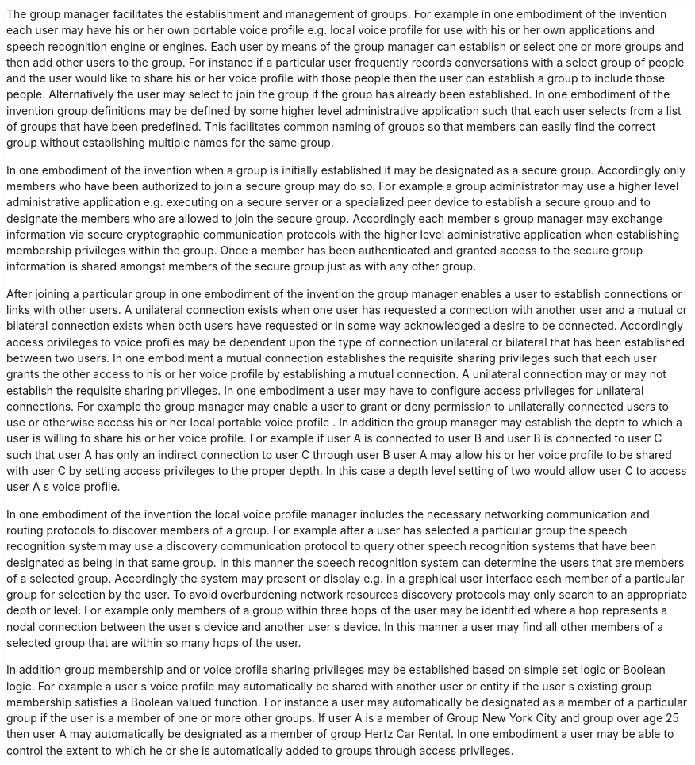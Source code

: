 The group manager facilitates the establishment and management of groups. For example in one embodiment of the invention each user may have his or her own portable voice profile e.g. local voice profile for use with his or her own applications and speech recognition engine or engines. Each user by means of the group manager can establish or select one or more groups and then add other users to the group. For instance if a particular user frequently records conversations with a select group of people and the user would like to share his or her voice profile with those people then the user can establish a group to include those people. Alternatively the user may select to join the group if the group has already been established. In one embodiment of the invention group definitions may be defined by some higher level administrative application such that each user selects from a list of groups that have been predefined. This facilitates common naming of groups so that members can easily find the correct group without establishing multiple names for the same group.

In one embodiment of the invention when a group is initially established it may be designated as a secure group. Accordingly only members who have been authorized to join a secure group may do so. For example a group administrator may use a higher level administrative application e.g. executing on a secure server or a specialized peer device to establish a secure group and to designate the members who are allowed to join the secure group. Accordingly each member s group manager may exchange information via secure cryptographic communication protocols with the higher level administrative application when establishing membership privileges within the group. Once a member has been authenticated and granted access to the secure group information is shared amongst members of the secure group just as with any other group.

After joining a particular group in one embodiment of the invention the group manager enables a user to establish connections or links with other users. A unilateral connection exists when one user has requested a connection with another user and a mutual or bilateral connection exists when both users have requested or in some way acknowledged a desire to be connected. Accordingly access privileges to voice profiles may be dependent upon the type of connection unilateral or bilateral that has been established between two users. In one embodiment a mutual connection establishes the requisite sharing privileges such that each user grants the other access to his or her voice profile by establishing a mutual connection. A unilateral connection may or may not establish the requisite sharing privileges. In one embodiment a user may have to configure access privileges for unilateral connections. For example the group manager may enable a user to grant or deny permission to unilaterally connected users to use or otherwise access his or her local portable voice profile . In addition the group manager may establish the depth to which a user is willing to share his or her voice profile. For example if user A is connected to user B and user B is connected to user C such that user A has only an indirect connection to user C through user B user A may allow his or her voice profile to be shared with user C by setting access privileges to the proper depth. In this case a depth level setting of two would allow user C to access user A s voice profile.

In one embodiment of the invention the local voice profile manager includes the necessary networking communication and routing protocols to discover members of a group. For example after a user has selected a particular group the speech recognition system may use a discovery communication protocol to query other speech recognition systems that have been designated as being in that same group. In this manner the speech recognition system can determine the users that are members of a selected group. Accordingly the system may present or display e.g. in a graphical user interface each member of a particular group for selection by the user. To avoid overburdening network resources discovery protocols may only search to an appropriate depth or level. For example only members of a group within three hops of the user may be identified where a hop represents a nodal connection between the user s device and another user s device. In this manner a user may find all other members of a selected group that are within so many hops of the user.

In addition group membership and or voice profile sharing privileges may be established based on simple set logic or Boolean logic. For example a user s voice profile may automatically be shared with another user or entity if the user s existing group membership satisfies a Boolean valued function. For instance a user may automatically be designated as a member of a particular group if the user is a member of one or more other groups. If user A is a member of Group New York City and group over age 25 then user A may automatically be designated as a member of group Hertz Car Rental. In one embodiment a user may be able to control the extent to which he or she is automatically added to groups through access privileges.
